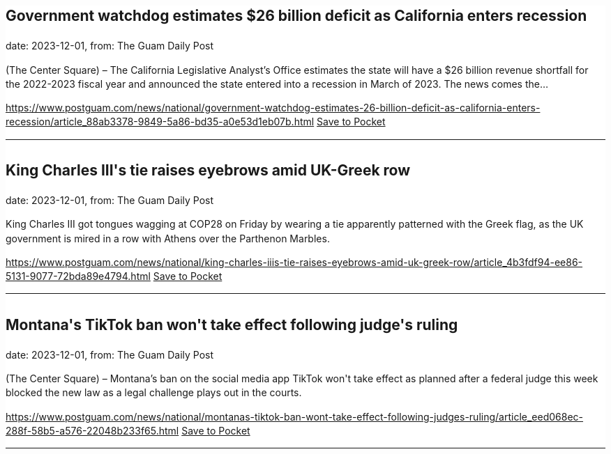 
## Government watchdog estimates $26 billion deficit as California enters recession

date: 2023-12-01, from: The Guam Daily Post

(The Center Square) – The California Legislative Analyst’s Office estimates the state will have a $26 billion revenue shortfall for the 2022-2023 fiscal year and announced the state entered into a recession in March of 2023. The news comes the…

<span>
<a href="https://www.postguam.com/news/national/government-watchdog-estimates-26-billion-deficit-as-california-enters-recession/article_88ab3378-9849-5a86-bd35-a0e53d1eb07b.html">https://www.postguam.com/news/national/government-watchdog-estimates-26-billion-deficit-as-california-enters-recession/article_88ab3378-9849-5a86-bd35-a0e53d1eb07b.html</a> 
<a href="https://getpocket.com/save" class="pocket-btn" data-lang="en"
   data-save-url="https://www.postguam.com/news/national/government-watchdog-estimates-26-billion-deficit-as-california-enters-recession/article_88ab3378-9849-5a86-bd35-a0e53d1eb07b.html">Save to Pocket</a>
</span>

---

## King Charles III's tie raises eyebrows amid UK-Greek row

date: 2023-12-01, from: The Guam Daily Post

King Charles III got tongues wagging at COP28 on Friday by wearing a tie apparently patterned with the Greek flag, as the UK government is mired in a row with Athens over the Parthenon Marbles.

<span>
<a href="https://www.postguam.com/news/national/king-charles-iiis-tie-raises-eyebrows-amid-uk-greek-row/article_4b3fdf94-ee86-5131-9077-72bda89e4794.html">https://www.postguam.com/news/national/king-charles-iiis-tie-raises-eyebrows-amid-uk-greek-row/article_4b3fdf94-ee86-5131-9077-72bda89e4794.html</a> 
<a href="https://getpocket.com/save" class="pocket-btn" data-lang="en"
   data-save-url="https://www.postguam.com/news/national/king-charles-iiis-tie-raises-eyebrows-amid-uk-greek-row/article_4b3fdf94-ee86-5131-9077-72bda89e4794.html">Save to Pocket</a>
</span>

---

## Montana's TikTok ban won't take effect following judge's ruling

date: 2023-12-01, from: The Guam Daily Post

(The Center Square) – Montana’s ban on the social media app TikTok won't take effect as planned after a federal judge this week blocked the new law as a legal challenge plays out in the courts.

<span>
<a href="https://www.postguam.com/news/national/montanas-tiktok-ban-wont-take-effect-following-judges-ruling/article_eed068ec-288f-58b5-a576-22048b233f65.html">https://www.postguam.com/news/national/montanas-tiktok-ban-wont-take-effect-following-judges-ruling/article_eed068ec-288f-58b5-a576-22048b233f65.html</a> 
<a href="https://getpocket.com/save" class="pocket-btn" data-lang="en"
   data-save-url="https://www.postguam.com/news/national/montanas-tiktok-ban-wont-take-effect-following-judges-ruling/article_eed068ec-288f-58b5-a576-22048b233f65.html">Save to Pocket</a>
</span>

---